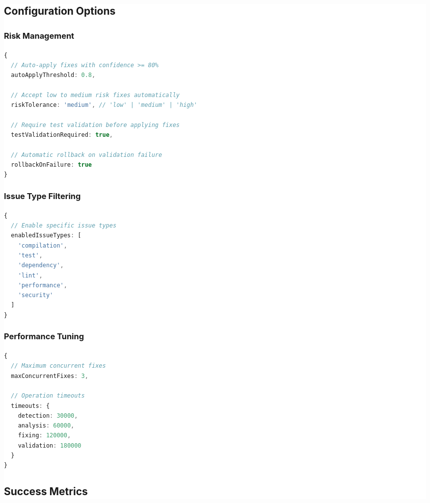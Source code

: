 ## Configuration Options

### Risk Management
```typescript
{
  // Auto-apply fixes with confidence >= 80%
  autoApplyThreshold: 0.8,
  
  // Accept low to medium risk fixes automatically
  riskTolerance: 'medium', // 'low' | 'medium' | 'high'
  
  // Require test validation before applying fixes
  testValidationRequired: true,
  
  // Automatic rollback on validation failure
  rollbackOnFailure: true
}
```

### Issue Type Filtering
```typescript
{
  // Enable specific issue types
  enabledIssueTypes: [
    'compilation',
    'test', 
    'dependency',
    'lint',
    'performance',
    'security'
  ]
}
```

### Performance Tuning
```typescript
{
  // Maximum concurrent fixes
  maxConcurrentFixes: 3,
  
  // Operation timeouts
  timeouts: {
    detection: 30000,
    analysis: 60000, 
    fixing: 120000,
    validation: 180000
  }
}
```

## Success Metrics

